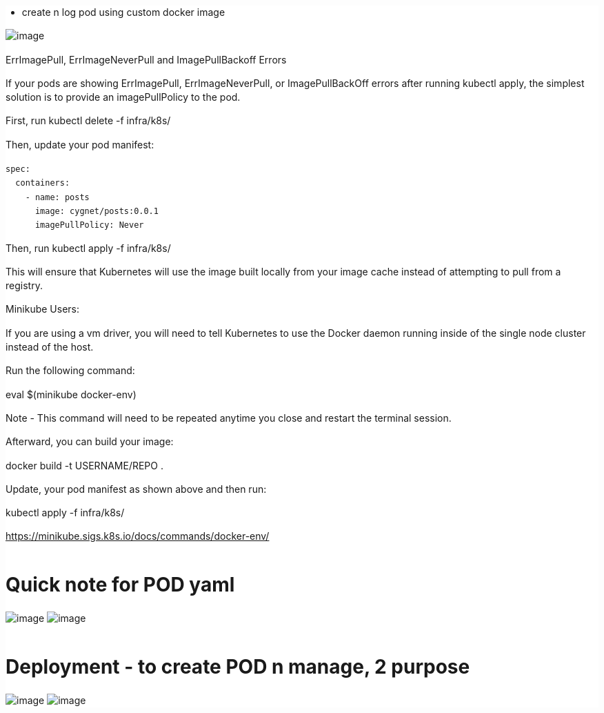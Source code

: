 - create n log pod using custom docker image
<img width="616" alt="image" src="https://user-images.githubusercontent.com/75510135/125192503-d7800e00-e265-11eb-82e4-a70f3f31f32a.png">


ErrImagePull, ErrImageNeverPull and ImagePullBackoff Errors

If your pods are showing ErrImagePull, ErrImageNeverPull, or ImagePullBackOff errors after running kubectl apply, the simplest solution is to provide an imagePullPolicy to the pod.

First, run kubectl delete -f infra/k8s/

Then, update your pod manifest:

    spec:
      containers:
        - name: posts
          image: cygnet/posts:0.0.1
          imagePullPolicy: Never

Then, run kubectl apply -f infra/k8s/

This will ensure that Kubernetes will use the image built locally from your image cache instead of attempting to pull from a registry.

Minikube Users:

If you are using a vm driver, you will need to tell Kubernetes to use the Docker daemon running inside of the single node cluster instead of the host.

Run the following command:

eval $(minikube docker-env)

Note - This command will need to be repeated anytime you close and restart the terminal session.

Afterward, you can build your image:

docker build -t USERNAME/REPO .

Update, your pod manifest as shown above and then run:

kubectl apply -f infra/k8s/

https://minikube.sigs.k8s.io/docs/commands/docker-env/

# Quick note for POD yaml 
<img width="842" alt="image" src="https://user-images.githubusercontent.com/75510135/125192619-6ee56100-e266-11eb-805b-48a578dac6f7.png">
<img width="1174" alt="image" src="https://user-images.githubusercontent.com/75510135/125193017-0b5c3300-e268-11eb-8d4a-fe5bc906a9f8.png">

# Deployment - to create POD n manage, 2 purpose
<img width="661" alt="image" src="https://user-images.githubusercontent.com/75510135/125193349-95f16200-e269-11eb-9631-43bcdae39bce.png">

<img width="914" alt="image" src="https://user-images.githubusercontent.com/75510135/125193397-e1a40b80-e269-11eb-9e32-ebd0fa9d9efb.png">

